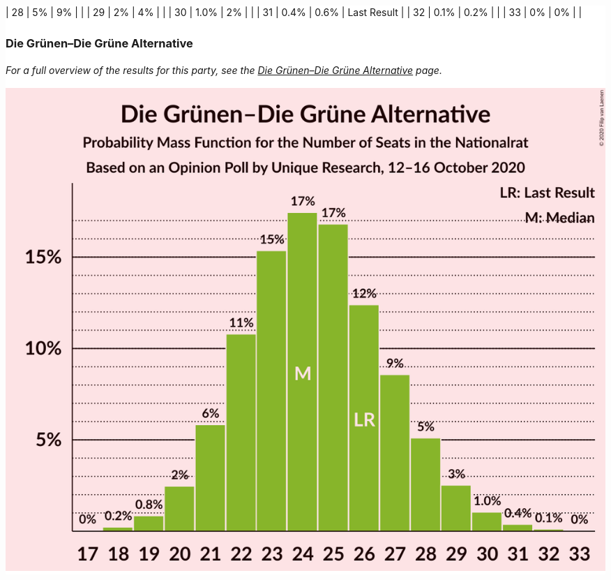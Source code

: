 | 28 | 5% | 9% |  |
| 29 | 2% | 4% |  |
| 30 | 1.0% | 2% |  |
| 31 | 0.4% | 0.6% | Last Result |
| 32 | 0.1% | 0.2% |  |
| 33 | 0% | 0% |  |

### Die Grünen–Die Grüne Alternative

*For a full overview of the results for this party, see the [Die Grünen–Die Grüne Alternative](party-diegrünen–diegrünealternative.html) page.*

![Graph with seats probability mass function not yet produced](2020-10-16-UniqueResearch-seats-pmf-diegrünen–diegrünealternative.png "Seats Probability Mass Function")
